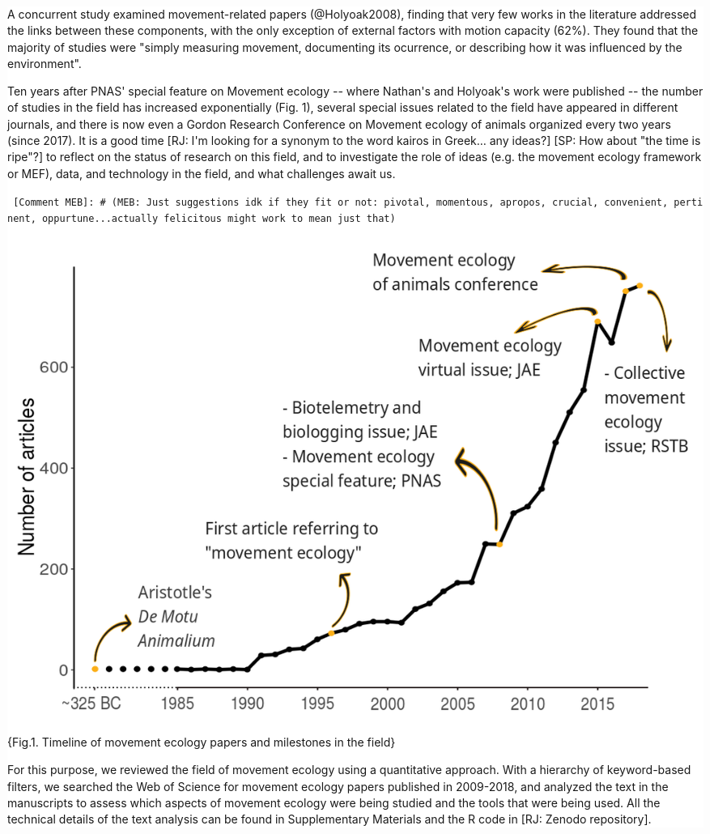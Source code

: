 A concurrent study examined movement-related papers (@Holyoak2008), finding that very few works in the literature addressed the links between these components, with the only exception of external factors with motion capacity (62%). They found that the majority of studies were "simply measuring movement, documenting its ocurrence, or describing how it was influenced by the environment".

Ten years after PNAS' special feature on Movement ecology -- where Nathan's and Holyoak's work were published -- the number of studies in the field has increased exponentially (Fig. 1), several special issues related to the field have appeared in different journals, and there is now even a Gordon Research Conference on Movement ecology of animals organized every two years (since 2017). It is a good time [RJ: I'm looking for a synonym to the word kairos in Greek... any ideas?] [SP: How about "the time is ripe"?] to reflect on the status of research on this field, and to investigate the role of ideas (e.g. the movement ecology framework or MEF), data, and technology in the field, and what challenges await us. 

     [Comment MEB]: # (MEB: Just suggestions idk if they fit or not: pivotal, momentous, apropos, crucial, convenient, pertinent, oppurtune...actually felicitous might work to mean just that)

![Fig.1. Timeline of movement ecology papers and milestones in the field](./Images/timeline.png "Timeline of movement ecology papers and milestones in the field"){Fig.1. Timeline of movement ecology papers and milestones in the field}

For this purpose, we reviewed the field of movement ecology using a quantitative approach. With a hierarchy of keyword-based filters, we searched the Web of Science for movement ecology papers published in 2009-2018, and analyzed the text in the manuscripts to assess which aspects of movement ecology were being studied and the tools that were being used. All the technical details of the text analysis can be found in Supplementary Materials and the R code in [RJ: Zenodo repository].
